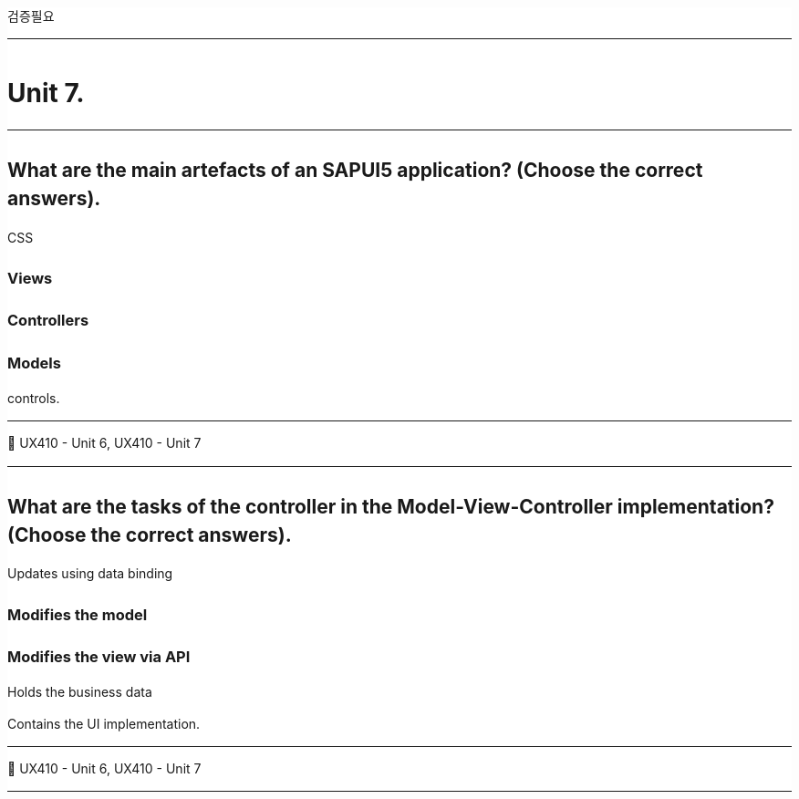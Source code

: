 검증필요

****





# Unit 7.

****

## What are the main artefacts of an SAPUI5 application? (Choose the correct answers). 

CSS 

### Views 

### Controllers 

### Models 

controls.

****

:book: UX410 - Unit 6, UX410 - Unit 7 

****





## What are the tasks of the controller in the Model-View-Controller implementation? (Choose the correct answers). 

Updates using data binding 

### Modifies the model 

### Modifies the view via API 

Holds the business data 

Contains the UI implementation.

****

:book: UX410 - Unit 6, UX410 - Unit 7 

****



